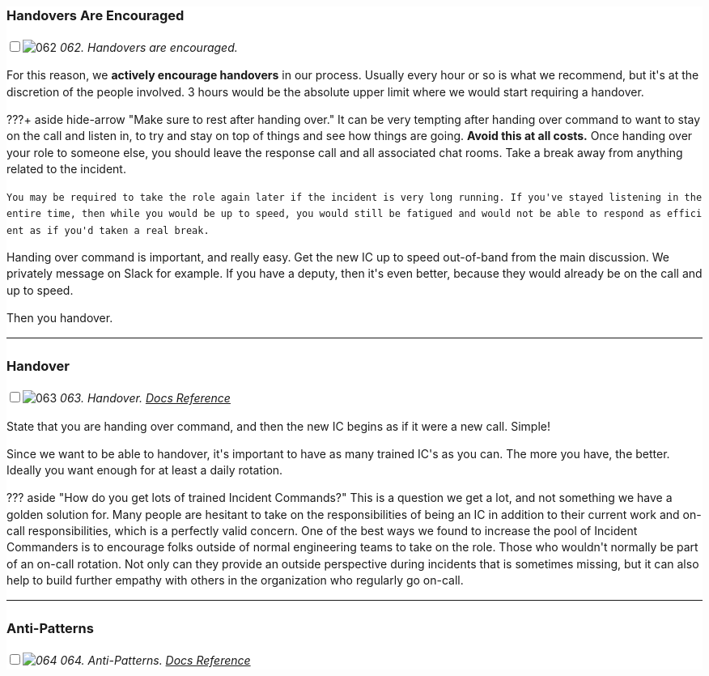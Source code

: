 
### Handovers Are Encouraged

<input type="checkbox" id="062" /><label for="062">![062](/assets/slides/incident_response/incident_response.062.jpeg)</label>
_062. Handovers are encouraged._

For this reason, we **actively encourage handovers** in our process. Usually every hour or so is what we recommend, but it's at the discretion of the people involved. 3 hours would be the absolute upper limit where we would start requiring a handover.

???+ aside hide-arrow "Make sure to rest after handing over."
    It can be very tempting after handing over command to want to stay on the call and listen in, to try and stay on top of things and see how things are going. **Avoid this at all costs.** Once handing over your role to someone else, you should leave the response call and all associated chat rooms. Take a break away from anything related to the incident.

    You may be required to take the role again later if the incident is very long running. If you've stayed listening in the entire time, then while you would be up to speed, you would still be fatigued and would not be able to respond as efficient as if you'd taken a real break.

Handing over command is important, and really easy. Get the new IC up to speed out-of-band from the main discussion. We privately message on Slack for example. If you have a deputy, then it's even better, because they would already be on the call and up to speed.

Then you handover.

---

### Handover

<input type="checkbox" id="063" /><label for="063">![063](/assets/slides/incident_response/incident_response.063.jpeg)</label>
_063. Handover. [Docs Reference](/training/incident_commander/#transfer-of-command)_

State that you are handing over command, and then the new IC begins as if it were a new call. Simple!

Since we want to be able to handover, it's important to have as many trained IC's as you can. The more you have, the better. Ideally you want enough for at least a daily rotation.

??? aside "How do you get lots of trained Incident Commands?"
    This is a question we get a lot, and not something we have a golden solution for. Many people are hesitant to take on the responsibilities of being an IC in addition to their current work and on-call responsibilities, which is a perfectly valid concern. One of the best ways we found to increase the pool of Incident Commanders is to encourage folks outside of normal engineering teams to take on the role. Those who wouldn't normally be part of an on-call rotation. Not only can they provide an outside perspective during incidents that is sometimes missing, but it can also help to build further empathy with others in the organization who regularly go on-call.

---

### Anti-Patterns

_<input type="checkbox" id="064" /><label for="064">![064](/assets/slides/incident_response/incident_response.064.jpeg)</label>_
_064. Anti-Patterns. [Docs Reference](/resources/anti_patterns/)_

